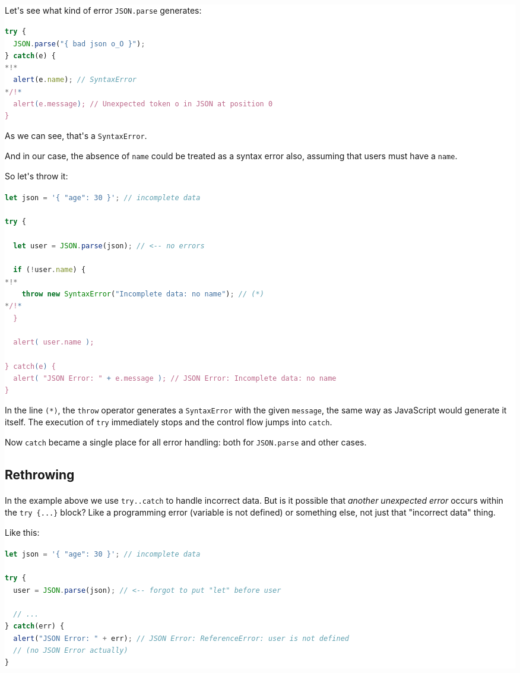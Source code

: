 Let's see what kind of error `JSON.parse` generates:

```js run
try {
  JSON.parse("{ bad json o_O }");
} catch(e) {
*!*
  alert(e.name); // SyntaxError
*/!*
  alert(e.message); // Unexpected token o in JSON at position 0
}
```

As we can see, that's a `SyntaxError`.

And in our case, the absence of `name` could be treated as a syntax error also, assuming that users must have a `name`.

So let's throw it:

```js run
let json = '{ "age": 30 }'; // incomplete data

try {

  let user = JSON.parse(json); // <-- no errors

  if (!user.name) {
*!*
    throw new SyntaxError("Incomplete data: no name"); // (*)
*/!*
  }

  alert( user.name );

} catch(e) {
  alert( "JSON Error: " + e.message ); // JSON Error: Incomplete data: no name
}
```

In the line `(*)`, the `throw` operator generates a `SyntaxError` with the given `message`, the same way as JavaScript would generate it itself. The execution of `try` immediately stops and the control flow jumps into `catch`.

Now `catch` became a single place for all error handling: both for `JSON.parse` and other cases.

## Rethrowing

In the example above we use `try..catch` to handle incorrect data. But is it possible that *another unexpected error* occurs within the `try {...}` block? Like a programming error (variable is not defined) or something else, not just that "incorrect data" thing.

Like this:

```js run
let json = '{ "age": 30 }'; // incomplete data

try {
  user = JSON.parse(json); // <-- forgot to put "let" before user

  // ...
} catch(err) {
  alert("JSON Error: " + err); // JSON Error: ReferenceError: user is not defined
  // (no JSON Error actually)
}
```
